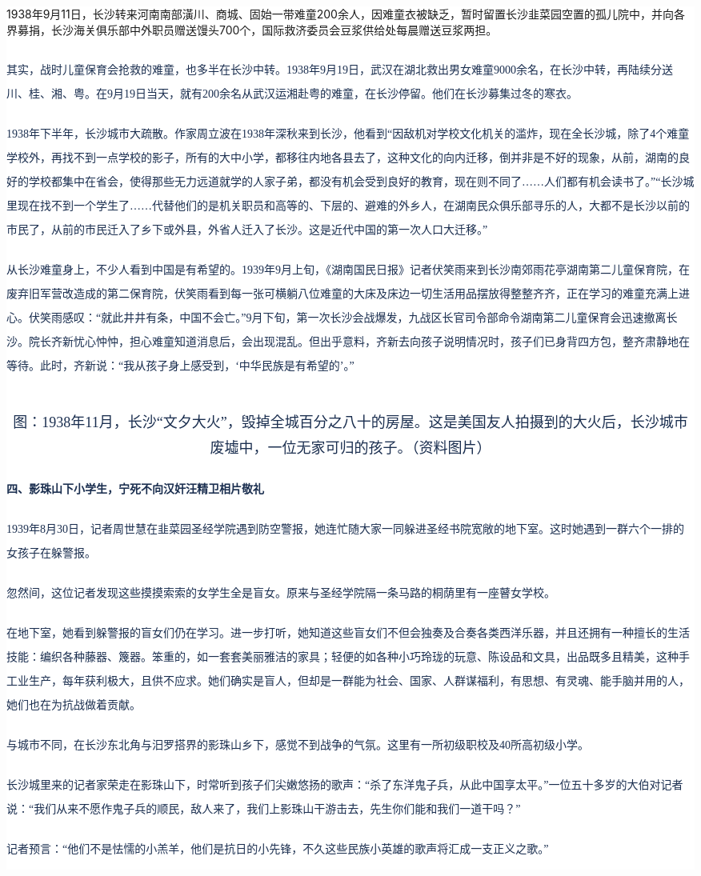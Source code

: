   1938年9月11日，长沙转来河南南部潢川、商城、固始一带难童200余人，因难童衣被缺乏，暂时留置长沙韭菜园空置的孤儿院中，并向各界募捐，长沙海关俱乐部中外职员赠送馒头700个，国际救济委员会豆浆供给处每晨赠送豆浆两担。
 </p>
 <p style="word-break: break-all; word-wrap: break-word; padding: 10px 0px; margin: 0px; font-family: 宋体; line-height: 30px; color: rgb(26, 46, 79); background-color: rgb(255, 255, 255);">
  其实，战时儿童保育会抢救的难童，也多半在长沙中转。1938年9月19日，武汉在湖北救出男女难童9000余名，在长沙中转，再陆续分送川、桂、湘、粤。在9月19日当天，就有200余名从武汉运湘赴粤的难童，在长沙停留。他们在长沙募集过冬的寒衣。
 </p>
 <p style="word-break: break-all; word-wrap: break-word; padding: 10px 0px; margin: 0px; font-family: 宋体; line-height: 30px; color: rgb(26, 46, 79); background-color: rgb(255, 255, 255);">
  1938年下半年，长沙城市大疏散。作家周立波在1938年深秋来到长沙，他看到“因敌机对学校文化机关的滥炸，现在全长沙城，除了4个难童学校外，再找不到一点学校的影子，所有的大中小学，都移往内地各县去了，这种文化的向内迁移，倒并非是不好的现象，从前，湖南的良好的学校都集中在省会，使得那些无力远道就学的人家子弟，都没有机会受到良好的教育，现在则不同了……人们都有机会读书了。”“长沙城里现在找不到一个学生了……代替他们的是机关职员和高等的、下层的、避难的外乡人，在湖南民众俱乐部寻乐的人，大都不是长沙以前的市民了，从前的市民迁入了乡下或外县，外省人迁入了长沙。这是近代中国的第一次人口大迁移。”
 </p>
 <p style="word-break: break-all; word-wrap: break-word; padding: 10px 0px; margin: 0px; font-family: 宋体; line-height: 30px; color: rgb(26, 46, 79); background-color: rgb(255, 255, 255);">
  从长沙难童身上，不少人看到中国是有希望的。1939年9月上旬，《湖南国民日报》记者伏笑雨来到长沙南郊雨花亭湖南第二儿童保育院，在废弃旧军营改造成的第二保育院，伏笑雨看到每一张可横躺八位难童的大床及床边一切生活用品摆放得整整齐齐，正在学习的难童充满上进心。伏笑雨感叹：“就此井井有条，中国不会亡。”9月下旬，第一次长沙会战爆发，九战区长官司令部命令湖南第二儿童保育会迅速撤离长沙。院长齐新忧心忡忡，担心难童知道消息后，会出现混乱。但出乎意料，齐新去向孩子说明情况时，孩子们已身背四方包，整齐肃静地在等待。此时，齐新说：“我从孩子身上感受到，‘中华民族是有希望的’。”
 </p>
 <center style="color: rgb(26, 46, 79); font-family: 宋体; font-size: 14px; background-color: rgb(255, 255, 255);">
  <img alt="" src="http://cswb.changsha.cn/resfile/2014-07-18/C01/Cb003.jpg" style="border: 0px none; vertical-align: middle; padding: 5px;"/>
 </center>
 <p style="word-break: break-all; word-wrap: break-word; padding: 10px 0px; margin: 0px; font-family: 宋体; text-align: center; line-height: 30px; color: rgb(26, 46, 79); background-color: rgb(255, 255, 255);">
  <font size="4">
   图：1938年11月，长沙“文夕大火”，毁掉全城百分之八十的房屋。这是美国友人拍摄到的大火后，长沙城市废墟中，一位无家可归的孩子。（资料图片）
  </font>
 </p>
 <p style="word-break: break-all; word-wrap: break-word; padding: 10px 0px; margin: 0px; font-family: 宋体; line-height: 30px; color: rgb(26, 46, 79); background-color: rgb(255, 255, 255);">
  <strong>
   四、影珠山下小学生，宁死不向汉奸汪精卫相片敬礼
  </strong>
 </p>
 <p style="word-break: break-all; word-wrap: break-word; padding: 10px 0px; margin: 0px; font-family: 宋体; line-height: 30px; color: rgb(26, 46, 79); background-color: rgb(255, 255, 255);">
  1939年8月30日，记者周世慧在韭菜园圣经学院遇到防空警报，她连忙随大家一同躲进圣经书院宽敞的地下室。这时她遇到一群六个一排的女孩子在躲警报。
 </p>
 <p style="word-break: break-all; word-wrap: break-word; padding: 10px 0px; margin: 0px; font-family: 宋体; line-height: 30px; color: rgb(26, 46, 79); background-color: rgb(255, 255, 255);">
  忽然间，这位记者发现这些摸摸索索的女学生全是盲女。原来与圣经学院隔一条马路的桐荫里有一座瞽女学校。
 </p>
 <p style="word-break: break-all; word-wrap: break-word; padding: 10px 0px; margin: 0px; font-family: 宋体; line-height: 30px; color: rgb(26, 46, 79); background-color: rgb(255, 255, 255);">
  在地下室，她看到躲警报的盲女们仍在学习。进一步打听，她知道这些盲女们不但会独奏及合奏各类西洋乐器，并且还拥有一种擅长的生活技能：编织各种藤器、篾器。笨重的，如一套套美丽雅洁的家具；轻便的如各种小巧玲珑的玩意、陈设品和文具，出品既多且精美，这种手工业生产，每年获利极大，且供不应求。她们确实是盲人，但却是一群能为社会、国家、人群谋福利，有思想、有灵魂、能手脑并用的人，她们也在为抗战做着贡献。
 </p>
 <p style="word-break: break-all; word-wrap: break-word; padding: 10px 0px; margin: 0px; font-family: 宋体; line-height: 30px; color: rgb(26, 46, 79); background-color: rgb(255, 255, 255);">
  与城市不同，在长沙东北角与汨罗搭界的影珠山乡下，感觉不到战争的气氛。这里有一所初级职校及40所高初级小学。
 </p>
 <p style="word-break: break-all; word-wrap: break-word; padding: 10px 0px; margin: 0px; font-family: 宋体; line-height: 30px; color: rgb(26, 46, 79); background-color: rgb(255, 255, 255);">
  长沙城里来的记者家荣走在影珠山下，时常听到孩子们尖嫩悠扬的歌声：“杀了东洋鬼子兵，从此中国享太平。”一位五十多岁的大伯对记者说：“我们从来不愿作鬼子兵的顺民，敌人来了，我们上影珠山干游击去，先生你们能和我们一道干吗？”
 </p>
 <p style="word-break: break-all; word-wrap: break-word; padding: 10px 0px; margin: 0px; font-family: 宋体; line-height: 30px; color: rgb(26, 46, 79); background-color: rgb(255, 255, 255);">
  记者预言：“他们不是怯懦的小羔羊，他们是抗日的小先锋，不久这些民族小英雄的歌声将汇成一支正义之歌。”
 </p>